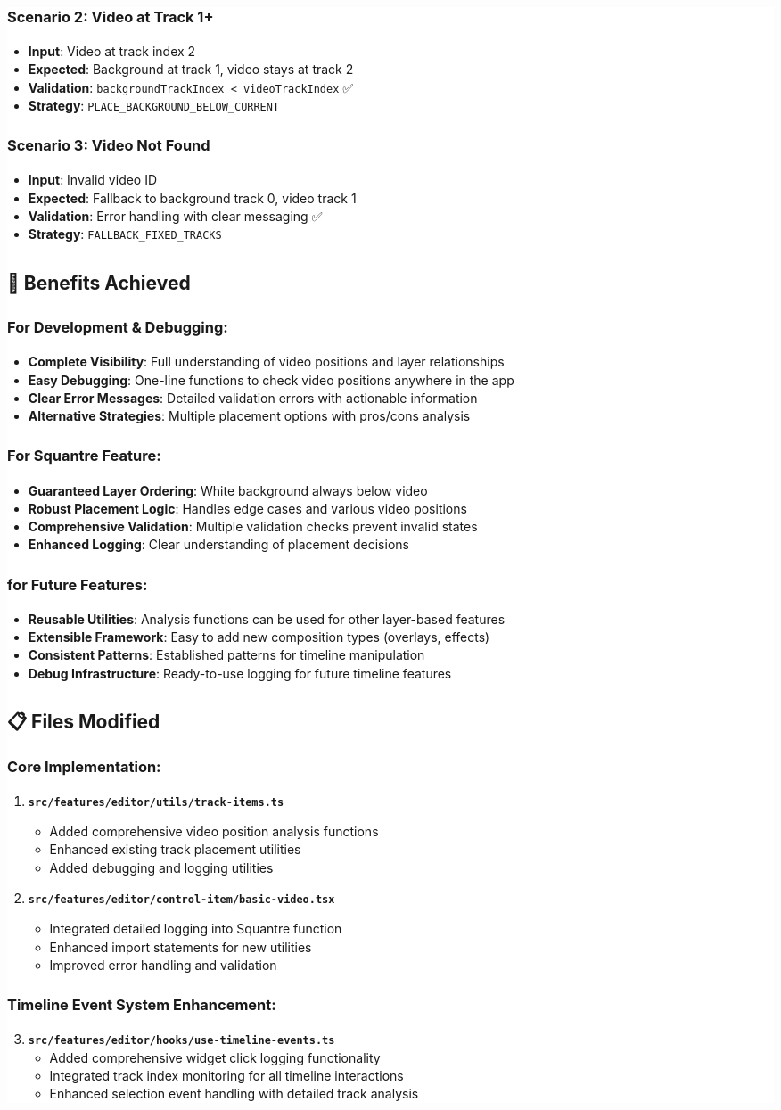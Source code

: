 ### Scenario 2: Video at Track 1+
- **Input**: Video at track index 2
- **Expected**: Background at track 1, video stays at track 2
- **Validation**: `backgroundTrackIndex < videoTrackIndex` ✅
- **Strategy**: `PLACE_BACKGROUND_BELOW_CURRENT`

### Scenario 3: Video Not Found
- **Input**: Invalid video ID
- **Expected**: Fallback to background track 0, video track 1
- **Validation**: Error handling with clear messaging ✅
- **Strategy**: `FALLBACK_FIXED_TRACKS`

## 🚀 Benefits Achieved

### For Development & Debugging:
- **Complete Visibility**: Full understanding of video positions and layer relationships
- **Easy Debugging**: One-line functions to check video positions anywhere in the app
- **Clear Error Messages**: Detailed validation errors with actionable information
- **Alternative Strategies**: Multiple placement options with pros/cons analysis

### For Squantre Feature:
- **Guaranteed Layer Ordering**: White background always below video
- **Robust Placement Logic**: Handles edge cases and various video positions
- **Comprehensive Validation**: Multiple validation checks prevent invalid states
- **Enhanced Logging**: Clear understanding of placement decisions

### for Future Features:
- **Reusable Utilities**: Analysis functions can be used for other layer-based features
- **Extensible Framework**: Easy to add new composition types (overlays, effects)
- **Consistent Patterns**: Established patterns for timeline manipulation
- **Debug Infrastructure**: Ready-to-use logging for future timeline features

## 📋 Files Modified

### Core Implementation:
1. **`src/features/editor/utils/track-items.ts`**
   - Added comprehensive video position analysis functions
   - Enhanced existing track placement utilities
   - Added debugging and logging utilities

2. **`src/features/editor/control-item/basic-video.tsx`**
   - Integrated detailed logging into Squantre function
   - Enhanced import statements for new utilities
   - Improved error handling and validation

### Timeline Event System Enhancement:
3. **`src/features/editor/hooks/use-timeline-events.ts`**
   - Added comprehensive widget click logging functionality
   - Integrated track index monitoring for all timeline interactions
   - Enhanced selection event handling with detailed track analysis
